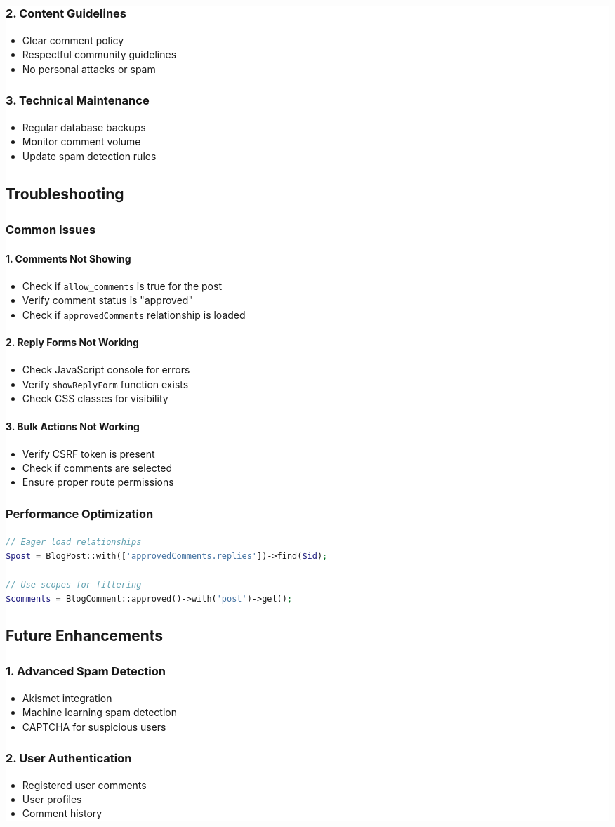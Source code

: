 ### 2. Content Guidelines
- Clear comment policy
- Respectful community guidelines
- No personal attacks or spam

### 3. Technical Maintenance
- Regular database backups
- Monitor comment volume
- Update spam detection rules

## Troubleshooting

### Common Issues

#### 1. Comments Not Showing
- Check if `allow_comments` is true for the post
- Verify comment status is "approved"
- Check if `approvedComments` relationship is loaded

#### 2. Reply Forms Not Working
- Check JavaScript console for errors
- Verify `showReplyForm` function exists
- Check CSS classes for visibility

#### 3. Bulk Actions Not Working
- Verify CSRF token is present
- Check if comments are selected
- Ensure proper route permissions

### Performance Optimization
```php
// Eager load relationships
$post = BlogPost::with(['approvedComments.replies'])->find($id);

// Use scopes for filtering
$comments = BlogComment::approved()->with('post')->get();
```

## Future Enhancements

### 1. Advanced Spam Detection
- Akismet integration
- Machine learning spam detection
- CAPTCHA for suspicious users

### 2. User Authentication
- Registered user comments
- User profiles
- Comment history
